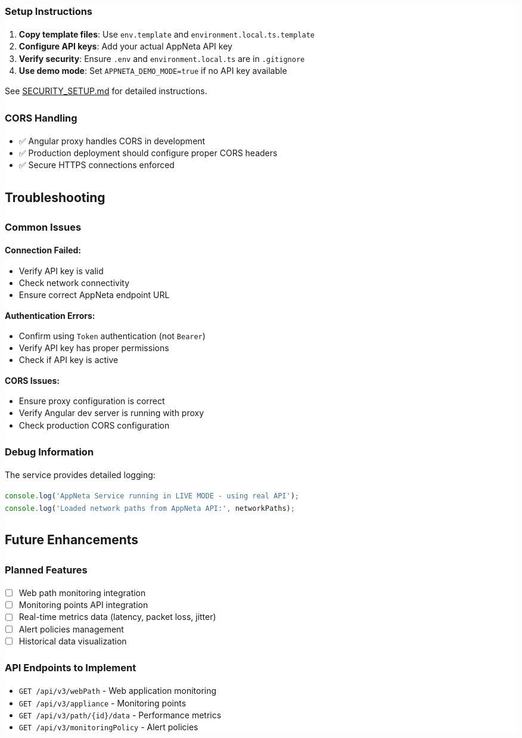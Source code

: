 ### Setup Instructions
1. **Copy template files**: Use `env.template` and `environment.local.ts.template`
2. **Configure API keys**: Add your actual AppNeta API key
3. **Verify security**: Ensure `.env` and `environment.local.ts` are in `.gitignore`
4. **Use demo mode**: Set `APPNETA_DEMO_MODE=true` if no API key available

See [SECURITY_SETUP.md](SECURITY_SETUP.md) for detailed instructions.

### CORS Handling
- ✅ Angular proxy handles CORS in development
- ✅ Production deployment should configure proper CORS headers
- ✅ Secure HTTPS connections enforced

## Troubleshooting

### Common Issues

**Connection Failed:**
- Verify API key is valid
- Check network connectivity
- Ensure correct AppNeta endpoint URL

**Authentication Errors:**
- Confirm using `Token` authentication (not `Bearer`)
- Verify API key has proper permissions
- Check if API key is active

**CORS Issues:**
- Ensure proxy configuration is correct
- Verify Angular dev server is running with proxy
- Check production CORS configuration

### Debug Information

The service provides detailed logging:
```typescript
console.log('AppNeta Service running in LIVE MODE - using real API');
console.log('Loaded network paths from AppNeta API:', networkPaths);
```

## Future Enhancements

### Planned Features
- [ ] Web path monitoring integration
- [ ] Monitoring points API integration
- [ ] Real-time metrics data (latency, packet loss, jitter)
- [ ] Alert policies management
- [ ] Historical data visualization

### API Endpoints to Implement
- `GET /api/v3/webPath` - Web application monitoring
- `GET /api/v3/appliance` - Monitoring points
- `GET /api/v3/path/{id}/data` - Performance metrics
- `GET /api/v3/monitoringPolicy` - Alert policies
